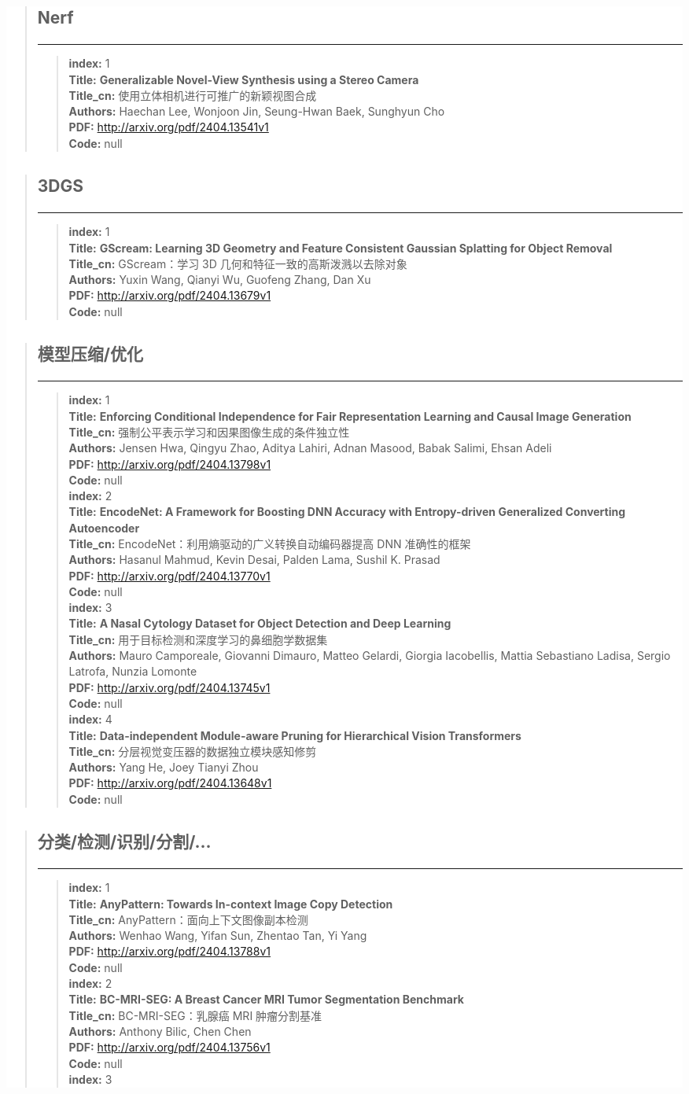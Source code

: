 >## **Nerf**
>---
>>**index:** 1<br />
**Title:** **Generalizable Novel-View Synthesis using a Stereo Camera**<br />
**Title_cn:** 使用立体相机进行可推广的新颖视图合成<br />
**Authors:** Haechan Lee, Wonjoon Jin, Seung-Hwan Baek, Sunghyun Cho<br />
**PDF:** <http://arxiv.org/pdf/2404.13541v1><br />
**Code:** null<br />

>## **3DGS**
>---
>>**index:** 1<br />
**Title:** **GScream: Learning 3D Geometry and Feature Consistent Gaussian Splatting for Object Removal**<br />
**Title_cn:** GScream：学习 3D 几何和特征一致的高斯泼溅以去除对象<br />
**Authors:** Yuxin Wang, Qianyi Wu, Guofeng Zhang, Dan Xu<br />
**PDF:** <http://arxiv.org/pdf/2404.13679v1><br />
**Code:** null<br />

>## **模型压缩/优化**
>---
>>**index:** 1<br />
**Title:** **Enforcing Conditional Independence for Fair Representation Learning and Causal Image Generation**<br />
**Title_cn:** 强制公平表示学习和因果图像生成的条件独立性<br />
**Authors:** Jensen Hwa, Qingyu Zhao, Aditya Lahiri, Adnan Masood, Babak Salimi, Ehsan Adeli<br />
**PDF:** <http://arxiv.org/pdf/2404.13798v1><br />
**Code:** null<br />
>>**index:** 2<br />
**Title:** **EncodeNet: A Framework for Boosting DNN Accuracy with Entropy-driven Generalized Converting Autoencoder**<br />
**Title_cn:** EncodeNet：利用熵驱动的广义转换自动编码器提高 DNN 准确性的框架<br />
**Authors:** Hasanul Mahmud, Kevin Desai, Palden Lama, Sushil K. Prasad<br />
**PDF:** <http://arxiv.org/pdf/2404.13770v1><br />
**Code:** null<br />
>>**index:** 3<br />
**Title:** **A Nasal Cytology Dataset for Object Detection and Deep Learning**<br />
**Title_cn:** 用于目标检测和深度学习的鼻细胞学数据集<br />
**Authors:** Mauro Camporeale, Giovanni Dimauro, Matteo Gelardi, Giorgia Iacobellis, Mattia Sebastiano Ladisa, Sergio Latrofa, Nunzia Lomonte<br />
**PDF:** <http://arxiv.org/pdf/2404.13745v1><br />
**Code:** null<br />
>>**index:** 4<br />
**Title:** **Data-independent Module-aware Pruning for Hierarchical Vision Transformers**<br />
**Title_cn:** 分层视觉变压器的数据独立模块感知修剪<br />
**Authors:** Yang He, Joey Tianyi Zhou<br />
**PDF:** <http://arxiv.org/pdf/2404.13648v1><br />
**Code:** null<br />

>## **分类/检测/识别/分割/...**
>---
>>**index:** 1<br />
**Title:** **AnyPattern: Towards In-context Image Copy Detection**<br />
**Title_cn:** AnyPattern：面向上下文图像副本检测<br />
**Authors:** Wenhao Wang, Yifan Sun, Zhentao Tan, Yi Yang<br />
**PDF:** <http://arxiv.org/pdf/2404.13788v1><br />
**Code:** null<br />
>>**index:** 2<br />
**Title:** **BC-MRI-SEG: A Breast Cancer MRI Tumor Segmentation Benchmark**<br />
**Title_cn:** BC-MRI-SEG：乳腺癌 MRI 肿瘤分割基准<br />
**Authors:** Anthony Bilic, Chen Chen<br />
**PDF:** <http://arxiv.org/pdf/2404.13756v1><br />
**Code:** null<br />
>>**index:** 3<br />